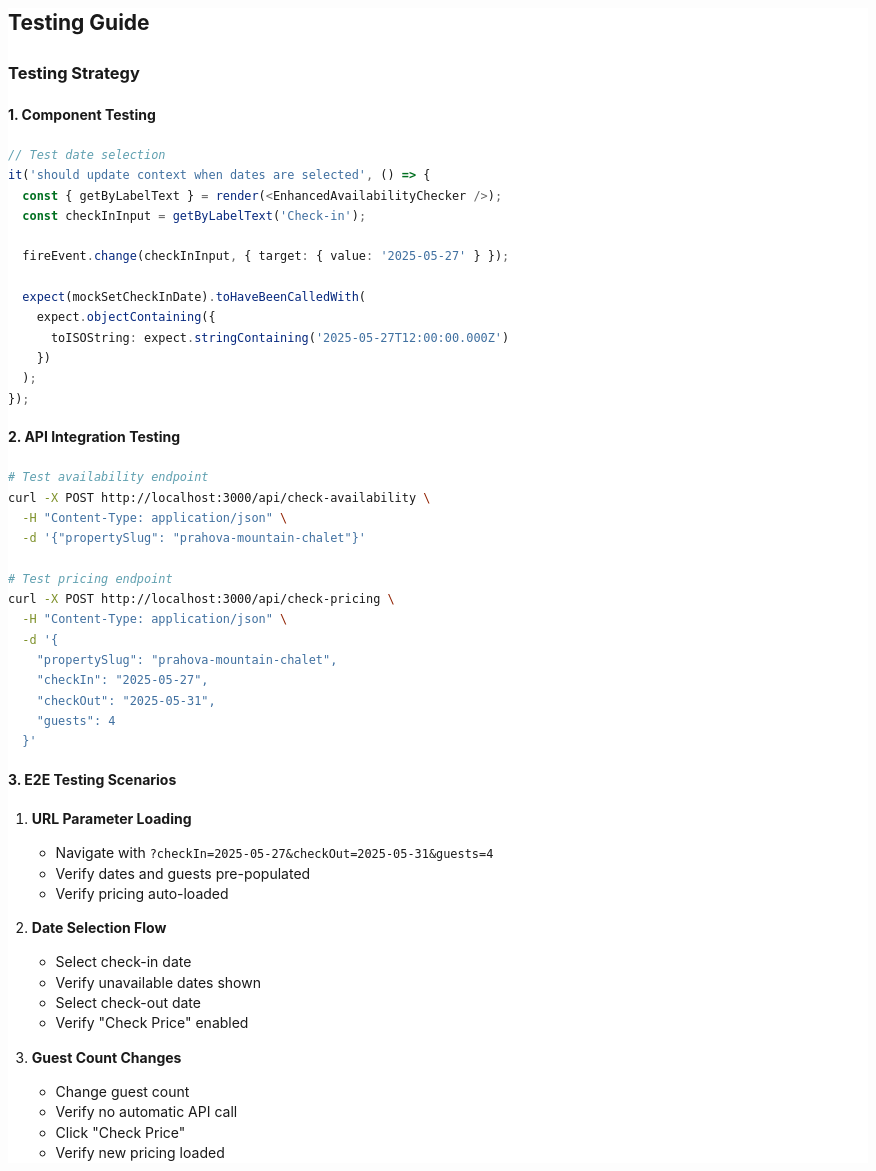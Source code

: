 ## Testing Guide

### Testing Strategy

#### 1. Component Testing
```typescript
// Test date selection
it('should update context when dates are selected', () => {
  const { getByLabelText } = render(<EnhancedAvailabilityChecker />);
  const checkInInput = getByLabelText('Check-in');
  
  fireEvent.change(checkInInput, { target: { value: '2025-05-27' } });
  
  expect(mockSetCheckInDate).toHaveBeenCalledWith(
    expect.objectContaining({ 
      toISOString: expect.stringContaining('2025-05-27T12:00:00.000Z')
    })
  );
});
```

#### 2. API Integration Testing
```bash
# Test availability endpoint
curl -X POST http://localhost:3000/api/check-availability \
  -H "Content-Type: application/json" \
  -d '{"propertySlug": "prahova-mountain-chalet"}'

# Test pricing endpoint
curl -X POST http://localhost:3000/api/check-pricing \
  -H "Content-Type: application/json" \
  -d '{
    "propertySlug": "prahova-mountain-chalet",
    "checkIn": "2025-05-27",
    "checkOut": "2025-05-31",
    "guests": 4
  }'
```

#### 3. E2E Testing Scenarios
1. **URL Parameter Loading**
   - Navigate with `?checkIn=2025-05-27&checkOut=2025-05-31&guests=4`
   - Verify dates and guests pre-populated
   - Verify pricing auto-loaded

2. **Date Selection Flow**
   - Select check-in date
   - Verify unavailable dates shown
   - Select check-out date
   - Verify "Check Price" enabled

3. **Guest Count Changes**
   - Change guest count
   - Verify no automatic API call
   - Click "Check Price"
   - Verify new pricing loaded
